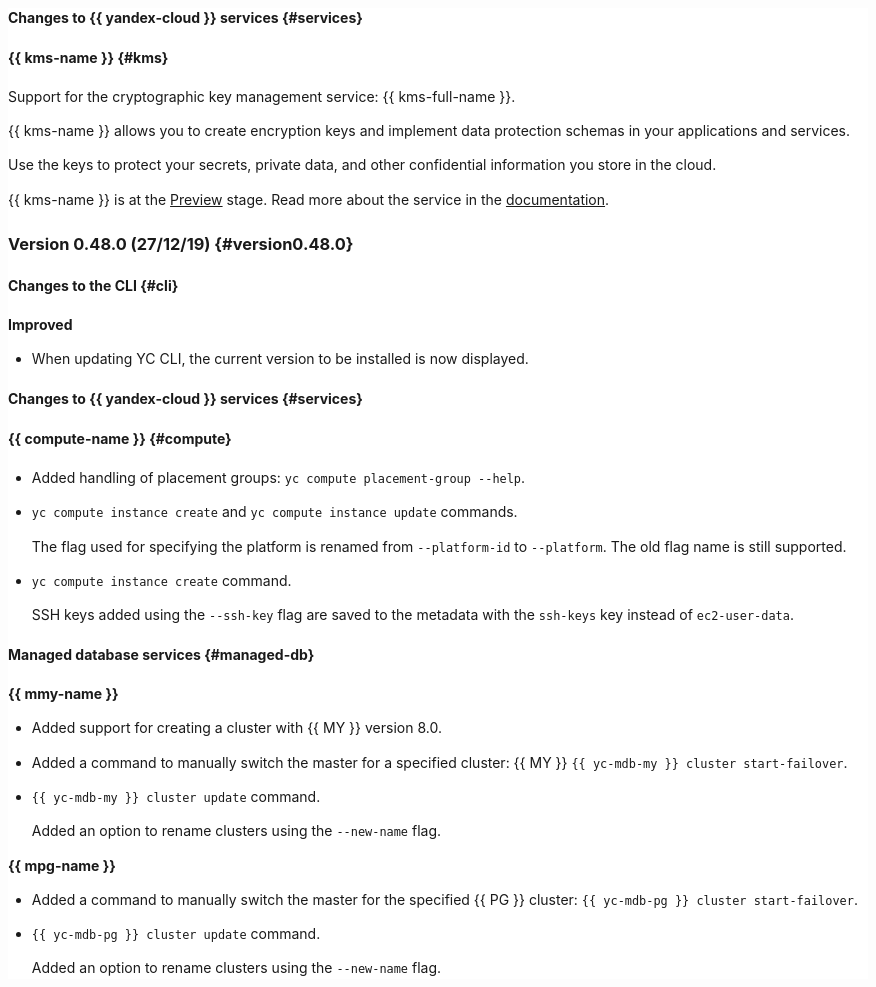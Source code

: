 #### Changes to {{ yandex-cloud }} services {#services}

#### {{ kms-name }} {#kms}

Support for the cryptographic key management service: {{ kms-full-name }}.

{{ kms-name }} allows you to create encryption keys and implement data protection schemas in your applications and services.

Use the keys to protect your secrets, private data, and other confidential information you store in the cloud.

{{ kms-name }} is at the [Preview](../overview/concepts/launch-stages.md) stage. Read more about the service in the [documentation](../kms/).


### Version 0.48.0 (27/12/19) {#version0.48.0}

#### Changes to the CLI {#cli}

**Improved**

* When updating YC CLI, the current version to be installed is now displayed.

#### Changes to {{ yandex-cloud }} services {#services}


#### {{ compute-name }} {#compute}

* Added handling of placement groups: `yc compute placement-group --help`.
* `yc compute instance create` and `yc compute instance update` commands.

   The flag used for specifying the platform is renamed from `--platform-id` to `--platform`. The old flag name is still supported.
* `yc compute instance create` command.

   SSH keys added using the `--ssh-key` flag are saved to the metadata with the `ssh-keys` key instead of `ec2-user-data`.


#### Managed database services {#managed-db}

**{{ mmy-name }}**

* Added support for creating a cluster with {{ MY }} version 8.0.
* Added a command to manually switch the master for a specified cluster: {{ MY }} `{{ yc-mdb-my }} cluster start-failover`.
* `{{ yc-mdb-my }} cluster update` command.

   Added an option to rename clusters using the `--new-name` flag.

**{{ mpg-name }}**

* Added a command to manually switch the master for the specified {{ PG }} cluster: `{{ yc-mdb-pg }} cluster start-failover`.
* `{{ yc-mdb-pg }} cluster update` command.

   Added an option to rename clusters using the `--new-name` flag.

